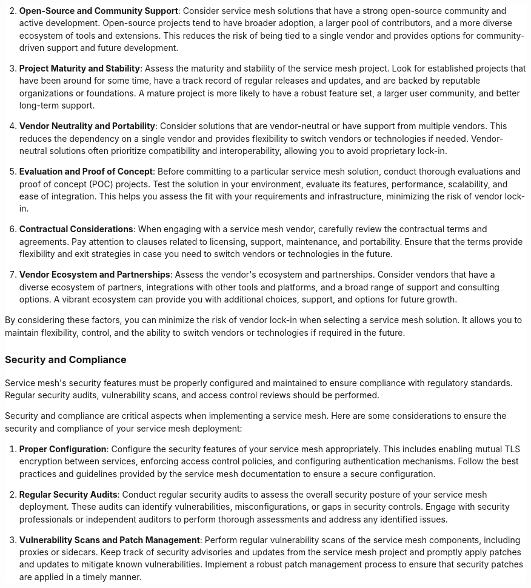 2. **Open-Source and Community Support**: Consider service mesh solutions that have a strong open-source community and active development. Open-source projects tend to have broader adoption, a larger pool of contributors, and a more diverse ecosystem of tools and extensions. This reduces the risk of being tied to a single vendor and provides options for community-driven support and future development.

3. **Project Maturity and Stability**: Assess the maturity and stability of the service mesh project. Look for established projects that have been around for some time, have a track record of regular releases and updates, and are backed by reputable organizations or foundations. A mature project is more likely to have a robust feature set, a larger user community, and better long-term support.

4. **Vendor Neutrality and Portability**: Consider solutions that are vendor-neutral or have support from multiple vendors. This reduces the dependency on a single vendor and provides flexibility to switch vendors or technologies if needed. Vendor-neutral solutions often prioritize compatibility and interoperability, allowing you to avoid proprietary lock-in.

5. **Evaluation and Proof of Concept**: Before committing to a particular service mesh solution, conduct thorough evaluations and proof of concept (POC) projects. Test the solution in your environment, evaluate its features, performance, scalability, and ease of integration. This helps you assess the fit with your requirements and infrastructure, minimizing the risk of vendor lock-in.

6. **Contractual Considerations**: When engaging with a service mesh vendor, carefully review the contractual terms and agreements. Pay attention to clauses related to licensing, support, maintenance, and portability. Ensure that the terms provide flexibility and exit strategies in case you need to switch vendors or technologies in the future.

7. **Vendor Ecosystem and Partnerships**: Assess the vendor's ecosystem and partnerships. Consider vendors that have a diverse ecosystem of partners, integrations with other tools and platforms, and a broad range of support and consulting options. A vibrant ecosystem can provide you with additional choices, support, and options for future growth.

By considering these factors, you can minimize the risk of vendor lock-in when selecting a service mesh solution. It allows you to maintain flexibility, control, and the ability to switch vendors or technologies if required in the future.

### Security and Compliance
Service mesh's security features must be properly configured and maintained to ensure compliance with regulatory standards. Regular security audits, vulnerability scans, and access control reviews should be performed.

Security and compliance are critical aspects when implementing a service mesh. Here are some considerations to ensure the security and compliance of your service mesh deployment:

1. **Proper Configuration**: Configure the security features of your service mesh appropriately. This includes enabling mutual TLS encryption between services, enforcing access control policies, and configuring authentication mechanisms. Follow the best practices and guidelines provided by the service mesh documentation to ensure a secure configuration.

2. **Regular Security Audits**: Conduct regular security audits to assess the overall security posture of your service mesh deployment. These audits can identify vulnerabilities, misconfigurations, or gaps in security controls. Engage with security professionals or independent auditors to perform thorough assessments and address any identified issues.

3. **Vulnerability Scans and Patch Management**: Perform regular vulnerability scans of the service mesh components, including proxies or sidecars. Keep track of security advisories and updates from the service mesh project and promptly apply patches and updates to mitigate known vulnerabilities. Implement a robust patch management process to ensure that security patches are applied in a timely manner.
